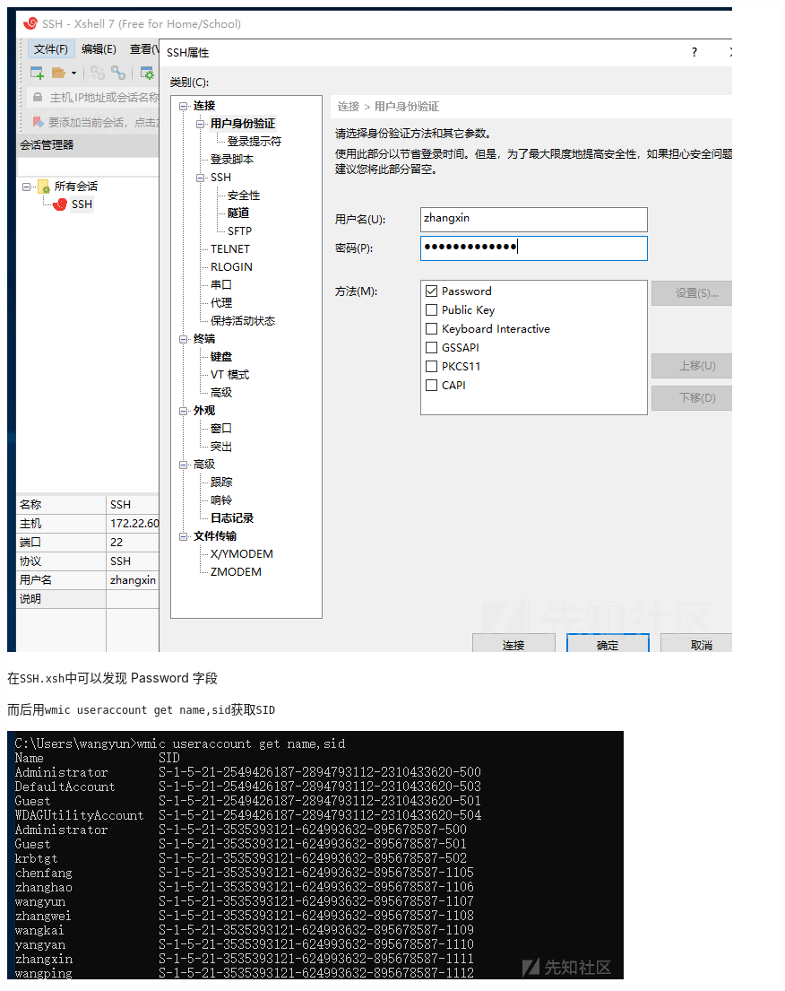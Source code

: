 [![](assets/1706846898-bc0c18f13c450a2df586c35fb92c9b82.png)](https://xzfile.aliyuncs.com/media/upload/picture/20240131214107-62f14c84-c03e-1.png)

在`SSH.xsh`中可以发现 Password 字段

而后用`wmic useraccount get name,sid`获取`SID`

[![](assets/1706846898-a13618ca89ee25ff6fc369af67bcd5a1.png)](https://xzfile.aliyuncs.com/media/upload/picture/20240131214112-659b7e78-c03e-1.png)
